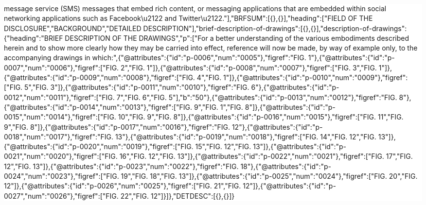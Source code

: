 message service (SMS) messages that embed rich content, or messaging applications that are embedded within social networking applications such as Facebook\u2122 and Twitter\u2122."],"BRFSUM":[{},{}],"heading":["FIELD OF THE DISCLOSURE","BACKGROUND","DETAILED DESCRIPTION"],"brief-description-of-drawings":[{},{}],"description-of-drawings":{"heading":"BRIEF DESCRIPTION OF THE DRAWINGS","p":["For a better understanding of the various embodiments described herein and to show more clearly how they may be carried into effect, reference will now be made, by way of example only, to the accompanying drawings in which:",{"@attributes":{"id":"p-0006","num":"0005"},"figref":"FIG. 1"},{"@attributes":{"id":"p-0007","num":"0006"},"figref":["FIG. 2","FIG. 1"]},{"@attributes":{"id":"p-0008","num":"0007"},"figref":["FIG. 3","FIG. 1"]},{"@attributes":{"id":"p-0009","num":"0008"},"figref":["FIG. 4","FIG. 1"]},{"@attributes":{"id":"p-0010","num":"0009"},"figref":["FIG. 5","FIG. 3"]},{"@attributes":{"id":"p-0011","num":"0010"},"figref":"FIG. 6"},{"@attributes":{"id":"p-0012","num":"0011"},"figref":["FIG. 7","FIG. 6","FIG. 5"],"b":"50"},{"@attributes":{"id":"p-0013","num":"0012"},"figref":"FIG. 8"},{"@attributes":{"id":"p-0014","num":"0013"},"figref":["FIG. 9","FIG. 1","FIG. 8"]},{"@attributes":{"id":"p-0015","num":"0014"},"figref":["FIG. 10","FIG. 9","FIG. 8"]},{"@attributes":{"id":"p-0016","num":"0015"},"figref":["FIG. 11","FIG. 9","FIG. 8"]},{"@attributes":{"id":"p-0017","num":"0016"},"figref":"FIG. 12"},{"@attributes":{"id":"p-0018","num":"0017"},"figref":"FIG. 13"},{"@attributes":{"id":"p-0019","num":"0018"},"figref":["FIG. 14","FIG. 12","FIG. 13"]},{"@attributes":{"id":"p-0020","num":"0019"},"figref":["FIG. 15","FIG. 12","FIG. 13"]},{"@attributes":{"id":"p-0021","num":"0020"},"figref":["FIG. 16","FIG. 12","FIG. 13"]},{"@attributes":{"id":"p-0022","num":"0021"},"figref":["FIG. 17","FIG. 12","FIG. 13"]},{"@attributes":{"id":"p-0023","num":"0022"},"figref":"FIG. 18"},{"@attributes":{"id":"p-0024","num":"0023"},"figref":["FIG. 19","FIG. 18","FIG. 13"]},{"@attributes":{"id":"p-0025","num":"0024"},"figref":["FIG. 20","FIG. 12"]},{"@attributes":{"id":"p-0026","num":"0025"},"figref":["FIG. 21","FIG. 12"]},{"@attributes":{"id":"p-0027","num":"0026"},"figref":["FIG. 22","FIG. 12"]}]},"DETDESC":[{},{}]}
